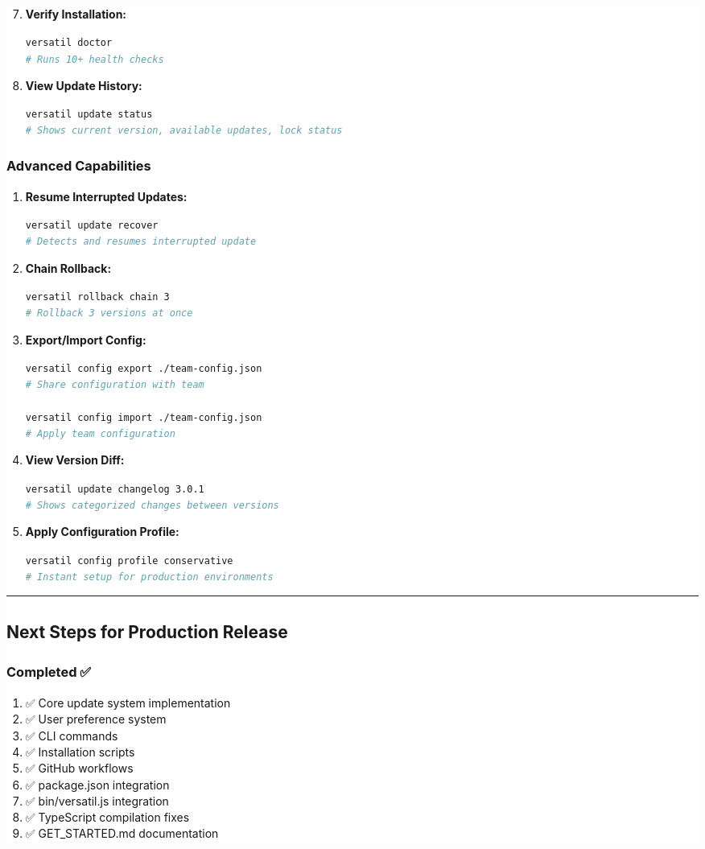 7. **Verify Installation:**
   ```bash
   versatil doctor
   # Runs 10+ health checks
   ```

8. **View Update History:**
   ```bash
   versatil update status
   # Shows current version, available updates, lock status
   ```

### Advanced Capabilities

1. **Resume Interrupted Updates:**
   ```bash
   versatil update recover
   # Detects and resumes interrupted update
   ```

2. **Chain Rollback:**
   ```bash
   versatil rollback chain 3
   # Rollback 3 versions at once
   ```

3. **Export/Import Config:**
   ```bash
   versatil config export ./team-config.json
   # Share configuration with team

   versatil config import ./team-config.json
   # Apply team configuration
   ```

4. **View Version Diff:**
   ```bash
   versatil update changelog 3.0.1
   # Shows categorized changes between versions
   ```

5. **Apply Configuration Profile:**
   ```bash
   versatil config profile conservative
   # Instant setup for production environments
   ```

---

## Next Steps for Production Release

### Completed ✅

1. ✅ Core update system implementation
2. ✅ User preference system
3. ✅ CLI commands
4. ✅ Installation scripts
5. ✅ GitHub workflows
6. ✅ package.json integration
7. ✅ bin/versatil.js integration
8. ✅ TypeScript compilation fixes
9. ✅ GET_STARTED.md documentation
